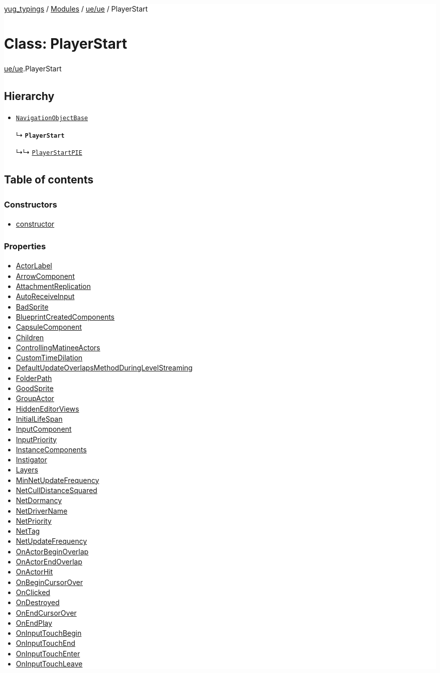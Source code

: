 [yug_typings](../README.md) / [Modules](../modules.md) / [ue/ue](../modules/ue_ue.md) / PlayerStart

# Class: PlayerStart

[ue/ue](../modules/ue_ue.md).PlayerStart

## Hierarchy

- [`NavigationObjectBase`](ue_ue.NavigationObjectBase.md)

  ↳ **`PlayerStart`**

  ↳↳ [`PlayerStartPIE`](ue_ue.PlayerStartPIE.md)

## Table of contents

### Constructors

- [constructor](ue_ue.PlayerStart.md#constructor)

### Properties

- [ActorLabel](ue_ue.PlayerStart.md#actorlabel)
- [ArrowComponent](ue_ue.PlayerStart.md#arrowcomponent)
- [AttachmentReplication](ue_ue.PlayerStart.md#attachmentreplication)
- [AutoReceiveInput](ue_ue.PlayerStart.md#autoreceiveinput)
- [BadSprite](ue_ue.PlayerStart.md#badsprite)
- [BlueprintCreatedComponents](ue_ue.PlayerStart.md#blueprintcreatedcomponents)
- [CapsuleComponent](ue_ue.PlayerStart.md#capsulecomponent)
- [Children](ue_ue.PlayerStart.md#children)
- [ControllingMatineeActors](ue_ue.PlayerStart.md#controllingmatineeactors)
- [CustomTimeDilation](ue_ue.PlayerStart.md#customtimedilation)
- [DefaultUpdateOverlapsMethodDuringLevelStreaming](ue_ue.PlayerStart.md#defaultupdateoverlapsmethodduringlevelstreaming)
- [FolderPath](ue_ue.PlayerStart.md#folderpath)
- [GoodSprite](ue_ue.PlayerStart.md#goodsprite)
- [GroupActor](ue_ue.PlayerStart.md#groupactor)
- [HiddenEditorViews](ue_ue.PlayerStart.md#hiddeneditorviews)
- [InitialLifeSpan](ue_ue.PlayerStart.md#initiallifespan)
- [InputComponent](ue_ue.PlayerStart.md#inputcomponent)
- [InputPriority](ue_ue.PlayerStart.md#inputpriority)
- [InstanceComponents](ue_ue.PlayerStart.md#instancecomponents)
- [Instigator](ue_ue.PlayerStart.md#instigator)
- [Layers](ue_ue.PlayerStart.md#layers)
- [MinNetUpdateFrequency](ue_ue.PlayerStart.md#minnetupdatefrequency)
- [NetCullDistanceSquared](ue_ue.PlayerStart.md#netculldistancesquared)
- [NetDormancy](ue_ue.PlayerStart.md#netdormancy)
- [NetDriverName](ue_ue.PlayerStart.md#netdrivername)
- [NetPriority](ue_ue.PlayerStart.md#netpriority)
- [NetTag](ue_ue.PlayerStart.md#nettag)
- [NetUpdateFrequency](ue_ue.PlayerStart.md#netupdatefrequency)
- [OnActorBeginOverlap](ue_ue.PlayerStart.md#onactorbeginoverlap)
- [OnActorEndOverlap](ue_ue.PlayerStart.md#onactorendoverlap)
- [OnActorHit](ue_ue.PlayerStart.md#onactorhit)
- [OnBeginCursorOver](ue_ue.PlayerStart.md#onbegincursorover)
- [OnClicked](ue_ue.PlayerStart.md#onclicked)
- [OnDestroyed](ue_ue.PlayerStart.md#ondestroyed)
- [OnEndCursorOver](ue_ue.PlayerStart.md#onendcursorover)
- [OnEndPlay](ue_ue.PlayerStart.md#onendplay)
- [OnInputTouchBegin](ue_ue.PlayerStart.md#oninputtouchbegin)
- [OnInputTouchEnd](ue_ue.PlayerStart.md#oninputtouchend)
- [OnInputTouchEnter](ue_ue.PlayerStart.md#oninputtouchenter)
- [OnInputTouchLeave](ue_ue.PlayerStart.md#oninputtouchleave)